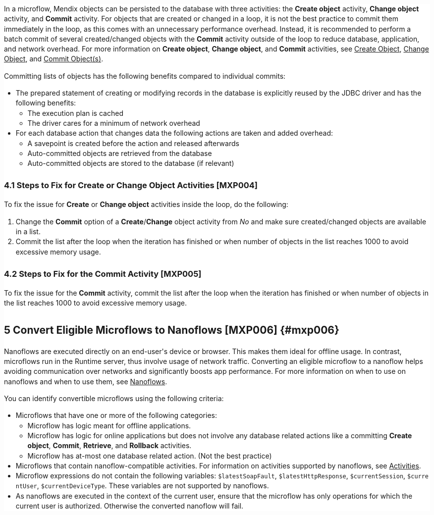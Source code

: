 <a id="mxp005"></a>In a microflow, Mendix objects can be persisted to the database with three activities: the **Create object** activity, **Change object** activity, and **Commit** activity. For objects that are created or changed in a loop, it is not the best practice to commit them immediately in the loop, as this comes with an unnecessary performance overhead. Instead, it is recommended to perform a batch commit of several created/changed objects with the **Commit** activity outside of the loop to reduce database, application, and network overhead. For more information on **Create object**, **Change object**, and **Commit** activities, see [Create Object](/refguide9/create-object/), [Change Object](/refguide9/change-object/), and [Commit Object(s)](/refguide9/committing-objects/).

Committing lists of objects has the following benefits compared to individual commits:

* The prepared statement of creating or modifying records in the database is explicitly reused by the JDBC driver and has the following benefits:
    * The execution plan is cached
    * The driver cares for a minimum of network overhead
* For each database action that changes data the following actions are taken and added overhead:
    * A savepoint is created before the action and released afterwards
    * Auto-committed objects are retrieved from the database
    * Auto-committed objects are stored to the database (if relevant)

### 4.1 Steps to Fix for Create or Change Object Activities [MXP004]

To fix the issue for **Create** or **Change object** activities inside the loop, do the following:

1. Change the **Commit** option of a **Create**/**Change** object activity from *No* and make sure created/changed objects are available in a list.
2. Commit the list after the loop when the iteration has finished or when number of objects in the list reaches 1000 to avoid excessive memory usage.

### 4.2 Steps to Fix for the Commit Activity [MXP005]

To fix the issue for the **Commit** activity, commit the list after the loop when the iteration has finished or when number of objects in the list reaches 1000 to avoid excessive memory usage.

## 5 Convert Eligible Microflows to Nanoflows [MXP006] {#mxp006}

Nanoflows are executed directly on an end-user's device or browser. This makes them ideal for offline usage. In contrast, microflows run in the Runtime server, thus involve usage of network traffic. Converting an eligible microflow to a nanoflow helps avoiding communication over networks and significantly boosts app performance. For more information on when to use on nanoflows and when to use them, see [Nanoflows](/refguide9/nanoflows/).

You can identify convertible microflows using the following criteria:

* Microflows that have one or more of the following categories:
    * Microflow has logic meant for offline applications.
    * Microflow has logic for online applications but does not involve any database related actions like a committing **Create object**, **Commit**, **Retrieve**, and **Rollback** activities. 
    * Microflow has at-most one database related action. (Not the best practice)
* Microflows that contain nanoflow-compatible activities. For information on activities supported by nanoflows, see [Activities](/refguide9/activities/). 
* Microflow expressions do not contain the following variables: `$latestSoapFault`, `$latestHttpResponse`, `$currentSession`, `$currentUser`, `$currentDeviceType`. These variables are not supported by nanoflows.
* As nanoflows are executed in the context of the current user, ensure that the microflow has only operations for which the current user is authorized. Otherwise the converted nanoflow will fail.
